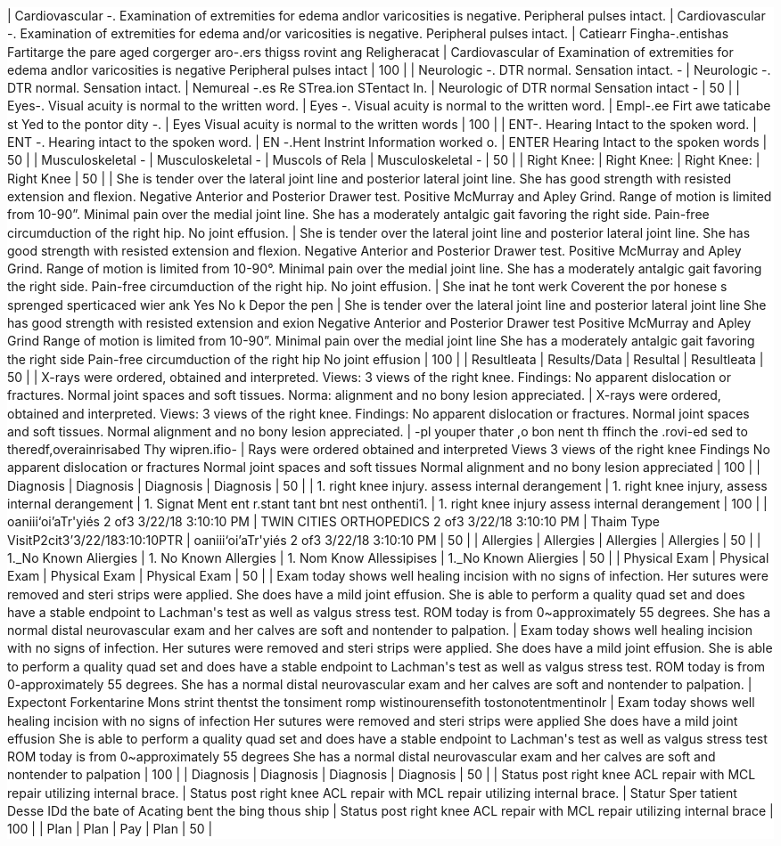  | Cardiovascular -. Examination of extremities for edema andlor varicosities is negative. Peripheral pulses intact. | Cardiovascular -. Examination of extremities for edema and/or varicosities is negative. Peripheral pulses intact. | Catiearr Fingha-.entishas Fartitarge the pare aged corgerger aro-.ers thigss rovint ang Religheracat | Cardiovascular of Examination of extremities for edema andlor varicosities is negative Peripheral pulses intact  | 100 | 
 | Neurologic -. DTR normal. Sensation intact. - | Neurologic -. DTR normal. Sensation intact. | Nemureal  -.es Re STrea.ion  STentact In. | Neurologic of DTR normal Sensation intact -  | 50 | 
 | Eyes-. Visual acuity is normal to the written word. | Eyes -. Visual acuity is normal to the written word. | Empl-.ee Firt awe taticabe st Yed to the pontor dity -. | Eyes Visual acuity is normal to the written words  | 100 | 
 | ENT-. Hearing Intact to the spoken word. | ENT -. Hearing intact to the spoken word. | EN -.Hent Instrint Information worked o. | ENTER Hearing Intact to the spoken words  | 50 | 
 | Musculoskeletal - | Musculoskeletal - | Muscols of Rela | Musculoskeletal -  | 50 | 
 | Right Knee: | Right Knee: | Right Knee: | Right Knee  | 50 | 
 | She is tender over the lateral joint line and posterior lateral joint line. She has good strength with resisted extension and ﬂexion. Negative Anterior and Posterior Drawer test. Positive McMurray and Apley Grind. Range of motion is limited from 10-90”. Minimal pain over the medial joint line. She has a moderately antalgic gait favoring the right side. Pain-free circumduction of the right hip. No joint effusion. | She is tender over the lateral joint line and posterior lateral joint line. She has good strength with resisted extension and flexion. Negative Anterior and Posterior Drawer test. Positive McMurray and Apley Grind. Range of motion is limited from 10-90°. Minimal pain over the medial joint line. She has a moderately antalgic gait favoring the right side. Pain-free circumduction of the right hip. No joint effusion. | She inat he tont werk Coverent the por honese s sprenged sperticaced wier ank Yes No k Depor the pen | She is tender over the lateral joint line and posterior lateral joint line She has good strength with resisted extension and exion Negative Anterior and Posterior Drawer test Positive McMurray and Apley Grind Range of motion is limited from 10-90”. Minimal pain over the medial joint line She has a moderately antalgic gait favoring the right side Pain-free circumduction of the right hip No joint effusion  | 100 | 
 | Resultleata | Results/Data | Resultal  | Resultleata  | 50 | 
 | X-rays were ordered, obtained and interpreted. Views: 3 views of the right knee. Findings: No apparent dislocation or fractures. Normal joint spaces and soft tissues. Norma: alignment and no bony lesion appreciated. | X-rays were ordered, obtained and interpreted. Views: 3 views of the right knee. Findings: No apparent dislocation or fractures. Normal joint spaces and soft tissues. Normal alignment and no bony lesion appreciated. | -pl youper thater ,o bon nent th ffinch the .rovi-ed sed to theredf,overainrisabed Thy wipren.ifio-  | Rays were ordered obtained and interpreted Views 3 views of the right knee Findings No apparent dislocation or fractures Normal joint spaces and soft tissues Normal alignment and no bony lesion appreciated  | 100 | 
 | Diagnosis | Diagnosis | Diagnosis | Diagnosis  | 50 | 
 | 1. right knee injury. assess internal derangement | 1. right knee injury, assess internal derangement | 1. Signat Ment ent r.stant tant bnt nest onthenti1. | 1. right knee injury assess internal derangement  | 100 | 
 | oaniii‘oi’aTr'yiés 2 of3 3/22/18 3:10:10 PM | TWIN CITIES ORTHOPEDICS 2 of3 3/22/18 3:10:10 PM | Thaim Type VisitP2cit3’3/22/183:10:10PTR | oaniii‘oi’aTr'yiés 2 of3 3/22/18 3:10:10 PM  | 50 | 
 | Allergies | Allergies | Allergies | Allergies  | 50 | 
 | 1._No Known Aliergies | 1. No Known Allergies | 1. Nom Know Allessipises | 1._No Known Aliergies  | 50 | 
 | Physical Exam | Physical Exam | Physical Exam | Physical Exam  | 50 | 
 | Exam today shows well healing incision with no signs of infection. Her sutures were removed and steri strips were applied. She does have a mild joint effusion. She is able to perform a quality quad set and does have a stable endpoint to Lachman's test as well as valgus stress test. ROM today is from 0~approximately 55 degrees. She has a normal distal neurovascular exam and her calves are soft and nontender to palpation. | Exam today shows well healing incision with no signs of infection. Her sutures were removed and steri strips were applied. She does have a mild joint effusion. She is able to perform a quality quad set and does have a stable endpoint to Lachman's test as well as valgus stress test. ROM today is from 0-approximately 55 degrees. She has a normal distal neurovascular exam and her calves are soft and nontender to palpation. | Expectont Forkentarine Mons strint thentst the tonsiment romp wistinourensefith tostonotentmentinolr | Exam today shows well healing incision with no signs of infection Her sutures were removed and steri strips were applied She does have a mild joint effusion She is able to perform a quality quad set and does have a stable endpoint to Lachman's test as well as valgus stress test ROM today is from 0~approximately 55 degrees She has a normal distal neurovascular exam and her calves are soft and nontender to palpation  | 100 | 
 | Diagnosis | Diagnosis | Diagnosis | Diagnosis  | 50 | 
 | Status post right knee ACL repair with MCL repair utilizing internal brace. | Status post right knee ACL repair with MCL repair utilizing internal brace. | Statur Sper tatient Desse IDd the bate of Acating bent the bing thous ship | Status post right knee ACL repair with MCL repair utilizing internal brace  | 100 | 
 | Plan | Plan | Pay | Plan  | 50 | 